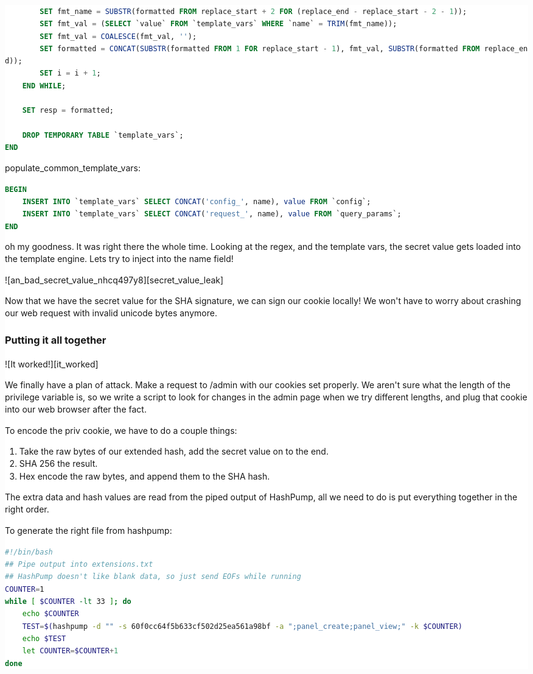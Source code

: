 ```sql
        SET fmt_name = SUBSTR(formatted FROM replace_start + 2 FOR (replace_end - replace_start - 2 - 1));
        SET fmt_val = (SELECT `value` FROM `template_vars` WHERE `name` = TRIM(fmt_name));
        SET fmt_val = COALESCE(fmt_val, '');
        SET formatted = CONCAT(SUBSTR(formatted FROM 1 FOR replace_start - 1), fmt_val, SUBSTR(formatted FROM replace_end));
        SET i = i + 1;
    END WHILE;

    SET resp = formatted;

    DROP TEMPORARY TABLE `template_vars`;
END
```

populate_common_template_vars:
```sql
BEGIN
    INSERT INTO `template_vars` SELECT CONCAT('config_', name), value FROM `config`;
    INSERT INTO `template_vars` SELECT CONCAT('request_', name), value FROM `query_params`;
END
```

oh my goodness.  It was right there the whole time.  Looking at the regex, and the template vars, the secret value gets loaded into the template engine.  Lets try to inject into the name field!

![an_bad_secret_value_nhcq497y8][secret_value_leak]

Now that we have the secret value for the SHA signature, we can sign our cookie locally! We won't have to worry about crashing our web request with invalid unicode bytes anymore.

### Putting it all together


![It worked!][it_worked]


We finally have a plan of attack.  Make a request to /admin with our cookies set properly.  We aren't sure what the length of the privilege variable is, so we write a script to look for changes in the admin page when we try different lengths, and plug that cookie into our web browser after the fact.

To encode the priv cookie, we have to do a couple things:
1. Take the raw bytes of our extended hash, add the secret value on to the end.
2. SHA 256 the result.
3. Hex encode the raw bytes, and append them to the SHA hash.

The extra data and hash values are read from the piped output of HashPump, all we need to do is put everything together in the right order.

To generate the right file from hashpump:
```bash
#!/bin/bash
## Pipe output into extensions.txt
## HashPump doesn't like blank data, so just send EOFs while running
COUNTER=1
while [ $COUNTER -lt 33 ]; do
    echo $COUNTER
    TEST=$(hashpump -d "" -s 60f0cc64f5b633cf502d25ea561a98bf -a ";panel_create;panel_view;" -k $COUNTER)
    echo $TEST
    let COUNTER=$COUNTER+1
done
```
